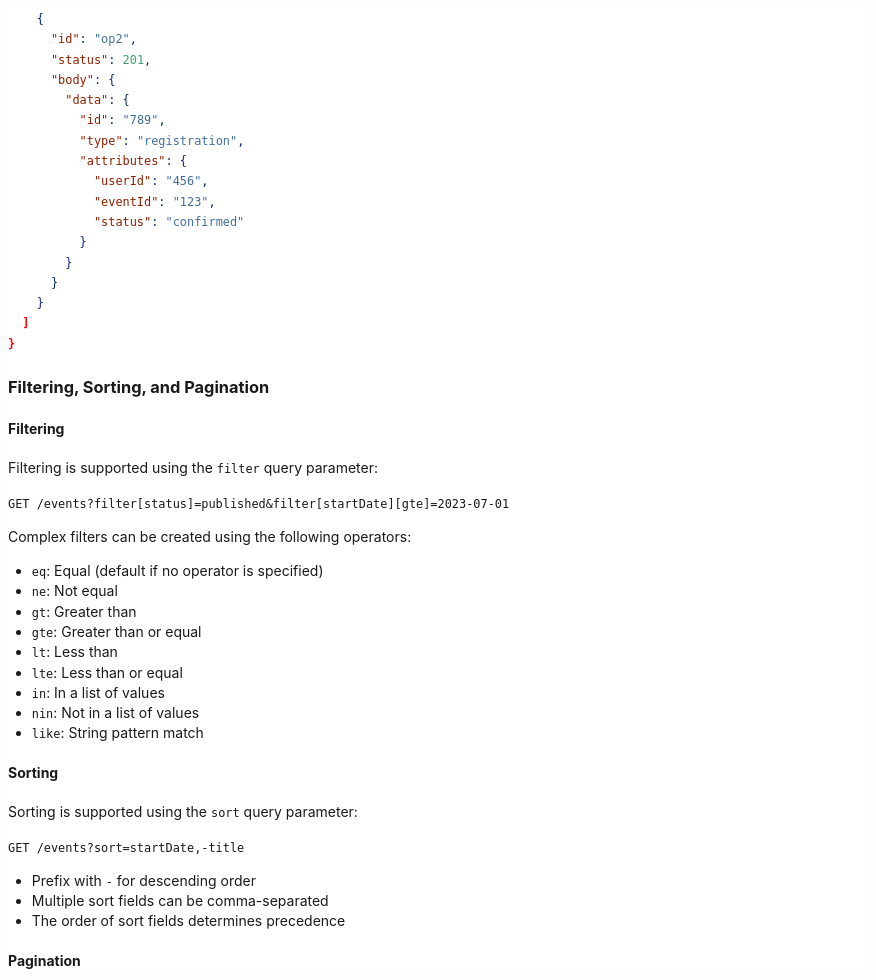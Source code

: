```json
    {
      "id": "op2",
      "status": 201,
      "body": {
        "data": {
          "id": "789",
          "type": "registration",
          "attributes": {
            "userId": "456",
            "eventId": "123",
            "status": "confirmed"
          }
        }
      }
    }
  ]
}
```

### Filtering, Sorting, and Pagination

#### Filtering

Filtering is supported using the `filter` query parameter:

```
GET /events?filter[status]=published&filter[startDate][gte]=2023-07-01
```

Complex filters can be created using the following operators:

- `eq`: Equal (default if no operator is specified)
- `ne`: Not equal
- `gt`: Greater than
- `gte`: Greater than or equal
- `lt`: Less than
- `lte`: Less than or equal
- `in`: In a list of values
- `nin`: Not in a list of values
- `like`: String pattern match

#### Sorting

Sorting is supported using the `sort` query parameter:

```
GET /events?sort=startDate,-title
```

- Prefix with `-` for descending order
- Multiple sort fields can be comma-separated
- The order of sort fields determines precedence

#### Pagination
